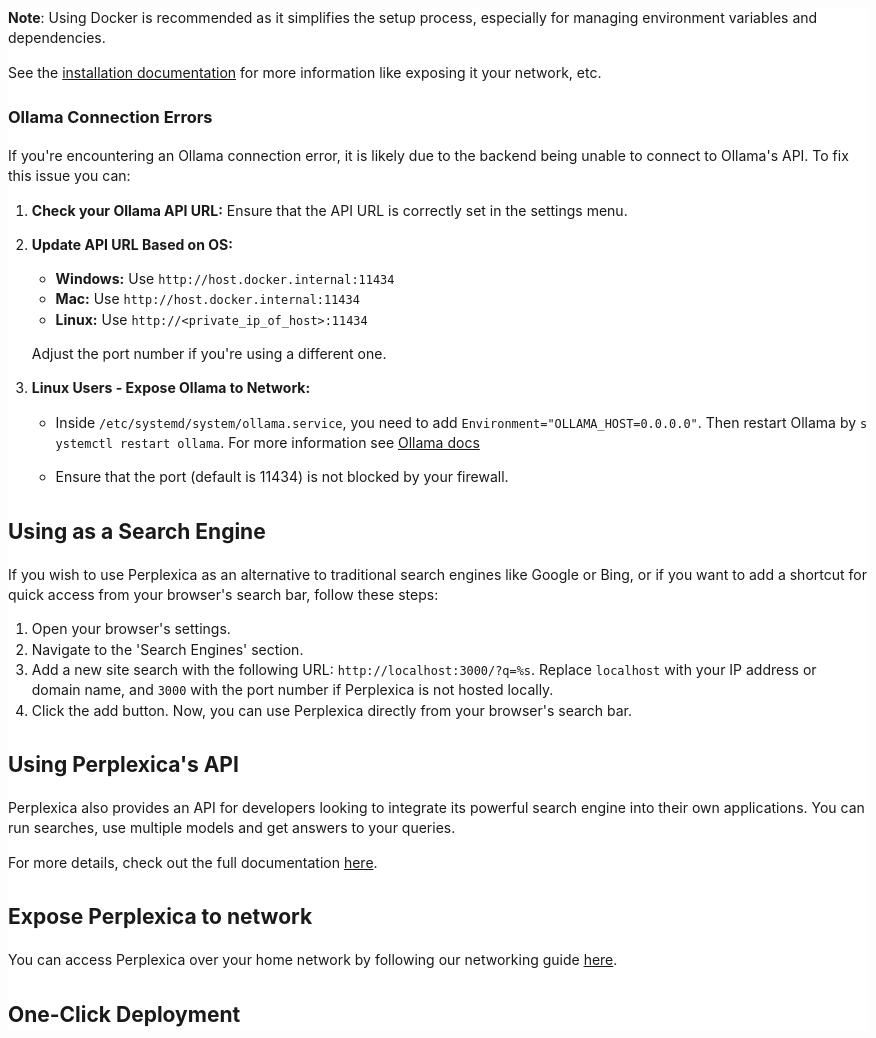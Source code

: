 **Note**: Using Docker is recommended as it simplifies the setup process, especially for managing environment variables and dependencies.

See the [installation documentation](https://github.com/ItzCrazyKns/Perplexica/tree/master/docs/installation) for more information like exposing it your network, etc.

### Ollama Connection Errors

If you're encountering an Ollama connection error, it is likely due to the backend being unable to connect to Ollama's API. To fix this issue you can:

1. **Check your Ollama API URL:** Ensure that the API URL is correctly set in the settings menu.
2. **Update API URL Based on OS:**

   - **Windows:** Use `http://host.docker.internal:11434`
   - **Mac:** Use `http://host.docker.internal:11434`
   - **Linux:** Use `http://<private_ip_of_host>:11434`

   Adjust the port number if you're using a different one.

3. **Linux Users - Expose Ollama to Network:**

   - Inside `/etc/systemd/system/ollama.service`, you need to add `Environment="OLLAMA_HOST=0.0.0.0"`. Then restart Ollama by `systemctl restart ollama`. For more information see [Ollama docs](https://github.com/ollama/ollama/blob/main/docs/faq.md#setting-environment-variables-on-linux)

   - Ensure that the port (default is 11434) is not blocked by your firewall.

## Using as a Search Engine

If you wish to use Perplexica as an alternative to traditional search engines like Google or Bing, or if you want to add a shortcut for quick access from your browser's search bar, follow these steps:

1. Open your browser's settings.
2. Navigate to the 'Search Engines' section.
3. Add a new site search with the following URL: `http://localhost:3000/?q=%s`. Replace `localhost` with your IP address or domain name, and `3000` with the port number if Perplexica is not hosted locally.
4. Click the add button. Now, you can use Perplexica directly from your browser's search bar.

## Using Perplexica's API

Perplexica also provides an API for developers looking to integrate its powerful search engine into their own applications. You can run searches, use multiple models and get answers to your queries.

For more details, check out the full documentation [here](https://github.com/ItzCrazyKns/Perplexica/tree/master/docs/API/SEARCH.md).

## Expose Perplexica to network

You can access Perplexica over your home network by following our networking guide [here](https://github.com/ItzCrazyKns/Perplexica/blob/master/docs/installation/NETWORKING.md).

## One-Click Deployment
